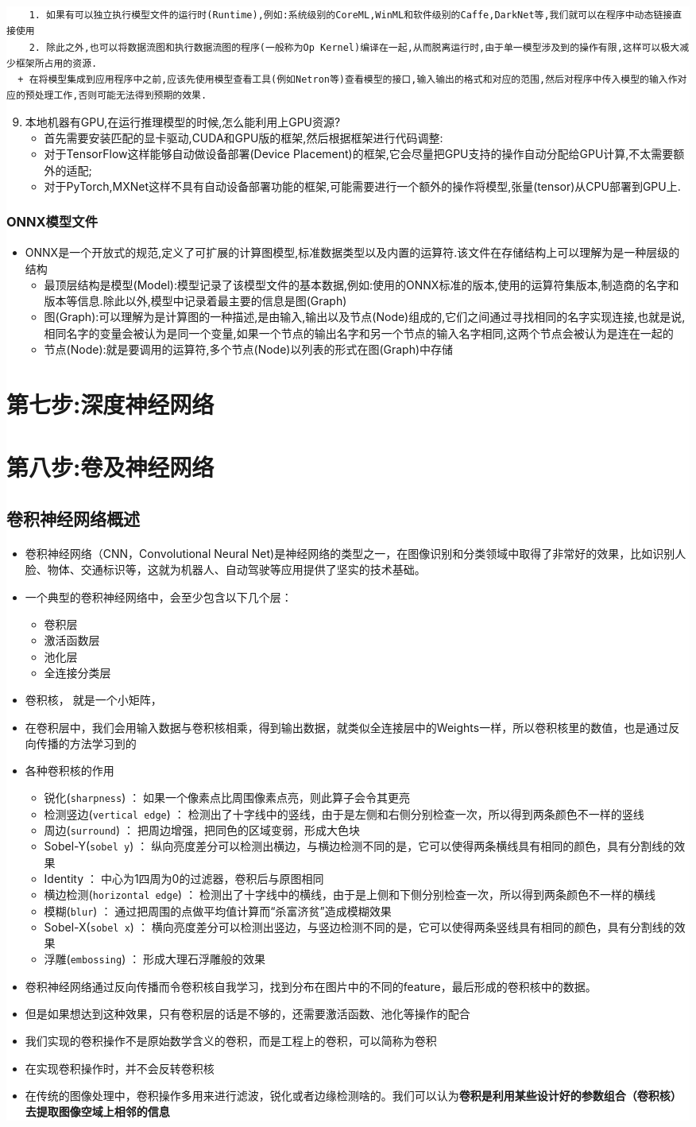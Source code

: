         1. 如果有可以独立执行模型文件的运行时(Runtime),例如:系统级别的CoreML,WinML和软件级别的Caffe,DarkNet等,我们就可以在程序中动态链接直接使用
        2. 除此之外,也可以将数据流图和执行数据流图的程序(一般称为Op Kernel)编译在一起,从而脱离运行时,由于单一模型涉及到的操作有限,这样可以极大减少框架所占用的资源.
      + 在将模型集成到应用程序中之前,应该先使用模型查看工具(例如Netron等)查看模型的接口,输入输出的格式和对应的范围,然后对程序中传入模型的输入作对应的预处理工作,否则可能无法得到预期的效果.
   9. 本地机器有GPU,在运行推理模型的时候,怎么能利用上GPU资源?
      + 首先需要安装匹配的显卡驱动,CUDA和GPU版的框架,然后根据框架进行代码调整:
      + 对于TensorFlow这样能够自动做设备部署(Device Placement)的框架,它会尽量把GPU支持的操作自动分配给GPU计算,不太需要额外的适配;
      + 对于PyTorch,MXNet这样不具有自动设备部署功能的框架,可能需要进行一个额外的操作将模型,张量(tensor)从CPU部署到GPU上.  

### ONNX模型文件

+ ONNX是一个开放式的规范,定义了可扩展的计算图模型,标准数据类型以及内置的运算符.该文件在存储结构上可以理解为是一种层级的结构
  + 最顶层结构是模型(Model):模型记录了该模型文件的基本数据,例如:使用的ONNX标准的版本,使用的运算符集版本,制造商的名字和版本等信息.除此以外,模型中记录着最主要的信息是图(Graph)
  + 图(Graph):可以理解为是计算图的一种描述,是由输入,输出以及节点(Node)组成的,它们之间通过寻找相同的名字实现连接,也就是说,相同名字的变量会被认为是同一个变量,如果一个节点的输出名字和另一个节点的输入名字相同,这两个节点会被认为是连在一起的
  + 节点(Node):就是要调用的运算符,多个节点(Node)以列表的形式在图(Graph)中存储

# 第七步:深度神经网络

# 第八步:卷及神经网络

## 卷积神经网络概述

+ 卷积神经网络（CNN，Convolutional Neural Net)是神经网络的类型之一，在图像识别和分类领域中取得了非常好的效果，比如识别人脸、物体、交通标识等，这就为机器人、自动驾驶等应用提供了坚实的技术基础。

+ 一个典型的卷积神经网络中，会至少包含以下几个层：
  - 卷积层
  - 激活函数层
  - 池化层
  - 全连接分类层

+ 卷积核， 就是一个小矩阵， 
+ 在卷积层中，我们会用输入数据与卷积核相乘，得到输出数据，就类似全连接层中的Weights一样，所以卷积核里的数值，也是通过反向传播的方法学习到的
+ 各种卷积核的作用
  - 锐化(`sharpness`) ： 如果一个像素点比周围像素点亮，则此算子会令其更亮
  - 检测竖边(`vertical edge`) ： 检测出了十字线中的竖线，由于是左侧和右侧分别检查一次，所以得到两条颜色不一样的竖线
  - 周边(`surround`)   ：  把周边增强，把同色的区域变弱，形成大色块
  - Sobel-Y(`sobel y`) ：  纵向亮度差分可以检测出横边，与横边检测不同的是，它可以使得两条横线具有相同的颜色，具有分割线的效果
  - Identity ： 中心为1四周为0的过滤器，卷积后与原图相同
  - 横边检测(`horizontal edge`)  ： 检测出了十字线中的横线，由于是上侧和下侧分别检查一次，所以得到两条颜色不一样的横线
  - 模糊(`blur`)  ： 通过把周围的点做平均值计算而“杀富济贫”造成模糊效果
  - Sobel-X(`sobel x`)  ： 横向亮度差分可以检测出竖边，与竖边检测不同的是，它可以使得两条竖线具有相同的颜色，具有分割线的效果
  - 浮雕(`embossing`)    ： 形成大理石浮雕般的效果

+ 卷积神经网络通过反向传播而令卷积核自我学习，找到分布在图片中的不同的feature，最后形成的卷积核中的数据。
+ 但是如果想达到这种效果，只有卷积层的话是不够的，还需要激活函数、池化等操作的配合

+ 我们实现的卷积操作不是原始数学含义的卷积，而是工程上的卷积，可以简称为卷积
+ 在实现卷积操作时，并不会反转卷积核
+ 在传统的图像处理中，卷积操作多用来进行滤波，锐化或者边缘检测啥的。我们可以认为**卷积是利用某些设计好的参数组合（卷积核）去提取图像空域上相邻的信息**
